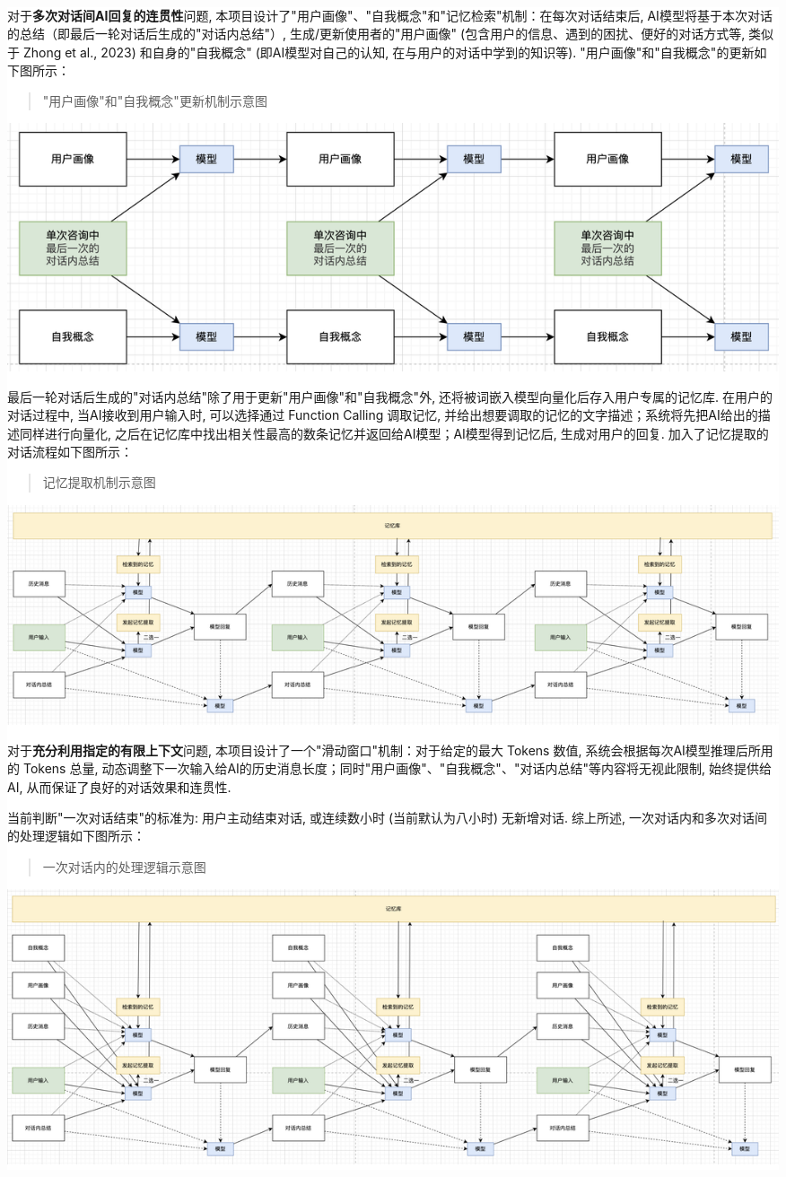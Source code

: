 对于**多次对话间AI回复的连贯性**问题, 本项目设计了"用户画像"、"自我概念"和"记忆检索"机制：在每次对话结束后, AI模型将基于本次对话的总结（即最后一轮对话后生成的"对话内总结"）, 生成/更新使用者的"用户画像" (包含用户的信息、遇到的困扰、便好的对话方式等, 类似于 Zhong et al., 2023) 和自身的"自我概念" (即AI模型对自己的认知, 在与用户的对话中学到的知识等). "用户画像"和"自我概念"的更新如下图所示：

> "用户画像"和"自我概念"更新机制示意图

![](./readme/model-2.png)
 
最后一轮对话后生成的"对话内总结"除了用于更新"用户画像"和"自我概念"外, 还将被词嵌入模型向量化后存入用户专属的记忆库. 在用户的对话过程中, 当AI接收到用户输入时, 可以选择通过 Function Calling 调取记忆, 并给出想要调取的记忆的文字描述；系统将先把AI给出的描述同样进行向量化, 之后在记忆库中找出相关性最高的数条记忆并返回给AI模型；AI模型得到记忆后, 生成对用户的回复. 加入了记忆提取的对话流程如下图所示：

> 记忆提取机制示意图

![](./readme/model-3.png)
 
对于**充分利用指定的有限上下文**问题, 本项目设计了一个"滑动窗口"机制：对于给定的最大 Tokens 数值, 系统会根据每次AI模型推理后所用的 Tokens 总量, 动态调整下一次输入给AI的历史消息长度；同时"用户画像"、"自我概念"、"对话内总结"等内容将无视此限制, 始终提供给AI, 从而保证了良好的对话效果和连贯性. 

当前判断"一次对话结束"的标准为: 用户主动结束对话, 或连续数小时 (当前默认为八小时) 无新增对话. 综上所述, 一次对话内和多次对话间的处理逻辑如下图所示：
 
> 一次对话内的处理逻辑示意图

![](./readme/model-4.png)
